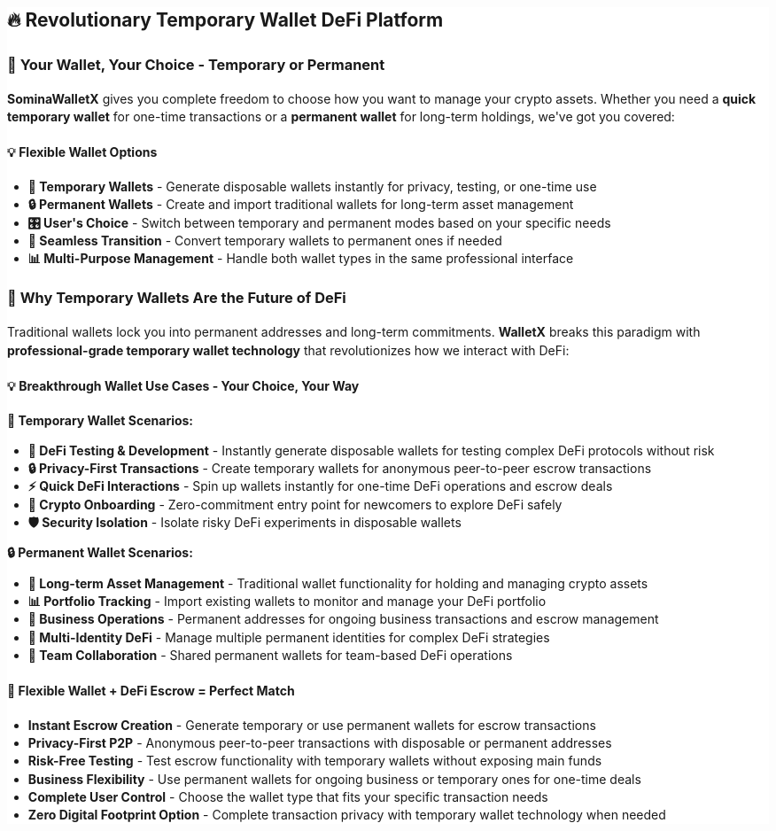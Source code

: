 ## 🔥 **Revolutionary Temporary Wallet DeFi Platform**

### 🎯 **Your Wallet, Your Choice - Temporary or Permanent**

**SominaWalletX** gives you complete freedom to choose how you want to manage your crypto assets. Whether you need a **quick temporary wallet** for one-time transactions or a **permanent wallet** for long-term holdings, we've got you covered:

#### 💡 **Flexible Wallet Options**
- **🚀 Temporary Wallets** - Generate disposable wallets instantly for privacy, testing, or one-time use
- **🔒 Permanent Wallets** - Create and import traditional wallets for long-term asset management
- **🎛️ User's Choice** - Switch between temporary and permanent modes based on your specific needs
- **🔄 Seamless Transition** - Convert temporary wallets to permanent ones if needed
- **📊 Multi-Purpose Management** - Handle both wallet types in the same professional interface

### 🌟 **Why Temporary Wallets Are the Future of DeFi**

Traditional wallets lock you into permanent addresses and long-term commitments. **WalletX** breaks this paradigm with **professional-grade temporary wallet technology** that revolutionizes how we interact with DeFi:

#### 💡 **Breakthrough Wallet Use Cases - Your Choice, Your Way**

**🚀 Temporary Wallet Scenarios:**
- **🧪 DeFi Testing & Development** - Instantly generate disposable wallets for testing complex DeFi protocols without risk
- **🔒 Privacy-First Transactions** - Create temporary wallets for anonymous peer-to-peer escrow transactions
- **⚡ Quick DeFi Interactions** - Spin up wallets instantly for one-time DeFi operations and escrow deals
- **🚀 Crypto Onboarding** - Zero-commitment entry point for newcomers to explore DeFi safely
- **🛡️ Security Isolation** - Isolate risky DeFi experiments in disposable wallets

**🔒 Permanent Wallet Scenarios:**
- **💼 Long-term Asset Management** - Traditional wallet functionality for holding and managing crypto assets
- **📊 Portfolio Tracking** - Import existing wallets to monitor and manage your DeFi portfolio
- **🏦 Business Operations** - Permanent addresses for ongoing business transactions and escrow management
- **🔄 Multi-Identity DeFi** - Manage multiple permanent identities for complex DeFi strategies
- **👥 Team Collaboration** - Shared permanent wallets for team-based DeFi operations

#### 🌟 **Flexible Wallet + DeFi Escrow = Perfect Match**
- **Instant Escrow Creation** - Generate temporary or use permanent wallets for escrow transactions
- **Privacy-First P2P** - Anonymous peer-to-peer transactions with disposable or permanent addresses
- **Risk-Free Testing** - Test escrow functionality with temporary wallets without exposing main funds
- **Business Flexibility** - Use permanent wallets for ongoing business or temporary ones for one-time deals
- **Complete User Control** - Choose the wallet type that fits your specific transaction needs
- **Zero Digital Footprint Option** - Complete transaction privacy with temporary wallet technology when needed
